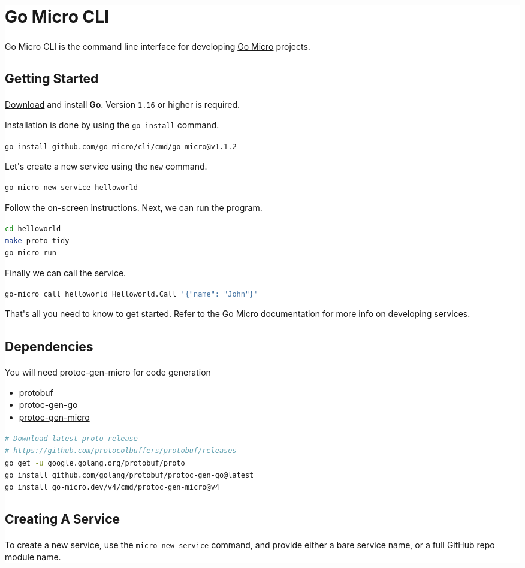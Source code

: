 # Go Micro CLI

Go Micro CLI is the command line interface for developing [Go Micro][1] projects.

## Getting Started

[Download][2] and install **Go**. Version `1.16` or higher is required.

Installation is done by using the [`go install`][3] command.

```bash
go install github.com/go-micro/cli/cmd/go-micro@v1.1.2
```

Let's create a new service using the `new` command.

```bash
go-micro new service helloworld
```

Follow the on-screen instructions. Next, we can run the program.

```bash
cd helloworld
make proto tidy
go-micro run
```

Finally we can call the service.

```bash
go-micro call helloworld Helloworld.Call '{"name": "John"}'
```

That's all you need to know to get started. Refer to the [Go Micro][1]
documentation for more info on developing services.

## Dependencies

You will need protoc-gen-micro for code generation

* [protobuf][4]
* [protoc-gen-go][5]
* [protoc-gen-micro][6]

```bash
# Download latest proto release
# https://github.com/protocolbuffers/protobuf/releases
go get -u google.golang.org/protobuf/proto
go install github.com/golang/protobuf/protoc-gen-go@latest
go install go-micro.dev/v4/cmd/protoc-gen-micro@v4
```

## Creating A Service

To create a new service, use the `micro new service` command, and provide either a bare
service name, or a full GitHub repo module name.


[1]: https://go-micro.dev
[2]: https://golang.org/dl/
[3]: https://golang.org/cmd/go/#hdr-Compile_and_install_packages_and_dependencies
[4]: https://grpc.io/docs/protoc-installation/
[5]: https://micro.mu/github.com/golang/protobuf/protoc-gen-go
[6]: https://go-micro.dev/tree/master/cmd/protoc-gen-micro
[7]: https://www.jaegertracing.io/
[8]: https://github.com/jaegertracing/jaeger-client-go#environment-variables
[9]: https://skaffold.dev/
[10]: https://docs.tilt.dev/
[11]: https://docs.docker.com/develop/develop-images/build_enhancements/
[12]: https://kubernetes.io/blog/2022/05/13/grpc-probes-now-in-beta/
[13]: https://github.com/grpc/grpc/blob/master/doc/health-checking.md
[14]: https://github.com/kyleconroy/sqlc
[15]: https://kubectl.docs.kubernetes.io/references/kustomize/
[16]: https://tilt.dev/
[17]: https://docs.tilt.dev/tiltfile_authoring.html